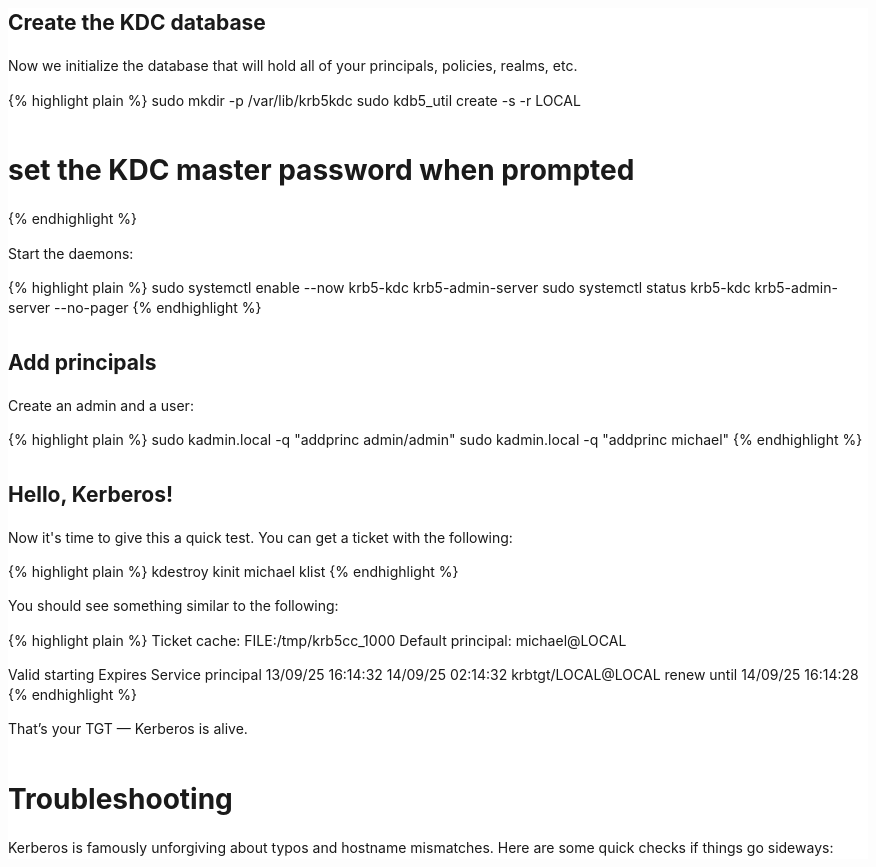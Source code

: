 ## Create the KDC database

Now we initialize the database that will hold all of your principals, policies, realms, etc.

{% highlight plain %}
sudo mkdir -p /var/lib/krb5kdc
sudo kdb5_util create -s -r LOCAL
# set the KDC master password when prompted
{% endhighlight %}

Start the daemons:

{% highlight plain %}
sudo systemctl enable --now krb5-kdc krb5-admin-server
sudo systemctl status krb5-kdc krb5-admin-server --no-pager
{% endhighlight %}

## Add principals

Create an admin and a user:

{% highlight plain %}
sudo kadmin.local -q "addprinc admin/admin"
sudo kadmin.local -q "addprinc michael"
{% endhighlight %}

## Hello, Kerberos!

Now it's time to give this a quick test. You can get a ticket with the following:

{% highlight plain %}
kdestroy
kinit michael
klist
{% endhighlight %}

You should see something similar to the following:

{% highlight plain %}
Ticket cache: FILE:/tmp/krb5cc_1000
Default principal: michael@LOCAL

Valid starting     Expires            Service principal
13/09/25 16:14:32  14/09/25 02:14:32  krbtgt/LOCAL@LOCAL
	renew until 14/09/25 16:14:28
{% endhighlight %}

That’s your TGT — Kerberos is alive.

# Troubleshooting

Kerberos is famously unforgiving about typos and hostname mismatches. Here are some quick checks if things go sideways:
